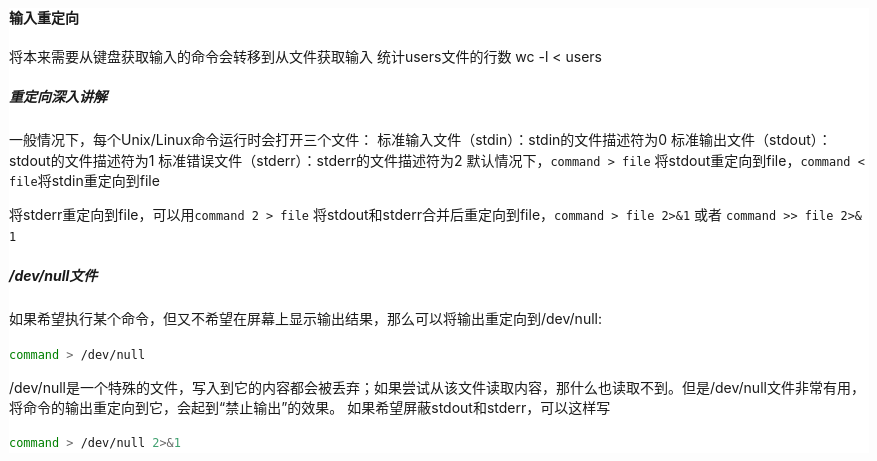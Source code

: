 #### 输入重定向
将本来需要从键盘获取输入的命令会转移到从文件获取输入
统计users文件的行数
wc -l < users

##### 重定向深入讲解
一般情况下，每个Unix/Linux命令运行时会打开三个文件：
 标准输入文件（stdin）：stdin的文件描述符为0
 标准输出文件（stdout）：stdout的文件描述符为1
 标准错误文件（stderr）：stderr的文件描述符为2
默认情况下，`command > file` 将stdout重定向到file，`command < file`将stdin重定向到file

将stderr重定向到file，可以用`command 2 > file`
将stdout和stderr合并后重定向到file，`command > file 2>&1` 或者 `command >> file 2>&1`

##### /dev/null文件
如果希望执行某个命令，但又不希望在屏幕上显示输出结果，那么可以将输出重定向到/dev/null:
``` bash
command > /dev/null
```
/dev/null是一个特殊的文件，写入到它的内容都会被丢弃；如果尝试从该文件读取内容，那什么也读取不到。但是/dev/null文件非常有用，将命令的输出重定向到它，会起到“禁止输出”的效果。
如果希望屏蔽stdout和stderr，可以这样写
``` bash
command > /dev/null 2>&1
```
